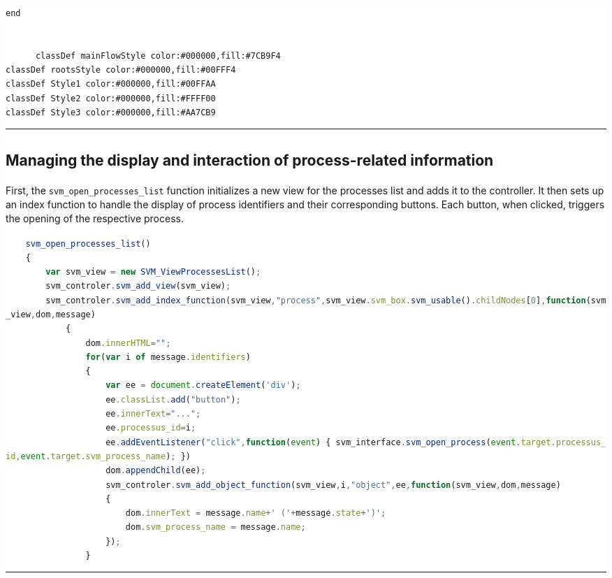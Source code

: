 ```mermaid
end


      classDef mainFlowStyle color:#000000,fill:#7CB9F4
classDef rootsStyle color:#000000,fill:#00FFF4
classDef Style1 color:#000000,fill:#00FFAA
classDef Style2 color:#000000,fill:#FFFF00
classDef Style3 color:#000000,fill:#AA7CB9
```

<SwmSnippet path="/debug/views.js" line="235">

---

## Managing the display and interaction of process-related information

First, the <SwmToken path="debug/views.js" pos="235:1:1" line-data="	svm_open_processes_list()">`svm_open_processes_list`</SwmToken> function initializes a new view for the processes list and adds it to the controller. It then sets up an index function to handle the display of process identifiers and their corresponding buttons. Each button, when clicked, triggers the opening of the respective process.

```javascript
	svm_open_processes_list()
	{
		var svm_view = new SVM_ViewProcessesList();
		svm_controler.svm_add_view(svm_view);
		svm_controler.svm_add_index_function(svm_view,"process",svm_view.svm_box.svm_usable().childNodes[0],function(svm_view,dom,message)
			{
				dom.innerHTML="";
				for(var i of message.identifiers)
				{
					var ee = document.createElement('div');
					ee.classList.add("button");
					ee.innerText="...";
					ee.processus_id=i;
					ee.addEventListener("click",function(event) { svm_interface.svm_open_process(event.target.processus_id,event.target.svm_process_name); })
					dom.appendChild(ee);
					svm_controler.svm_add_object_function(svm_view,i,"object",ee,function(svm_view,dom,message)
					{
						dom.innerText = message.name+' ('+message.state+')';
						dom.svm_process_name = message.name;
					});
				}
```

---
